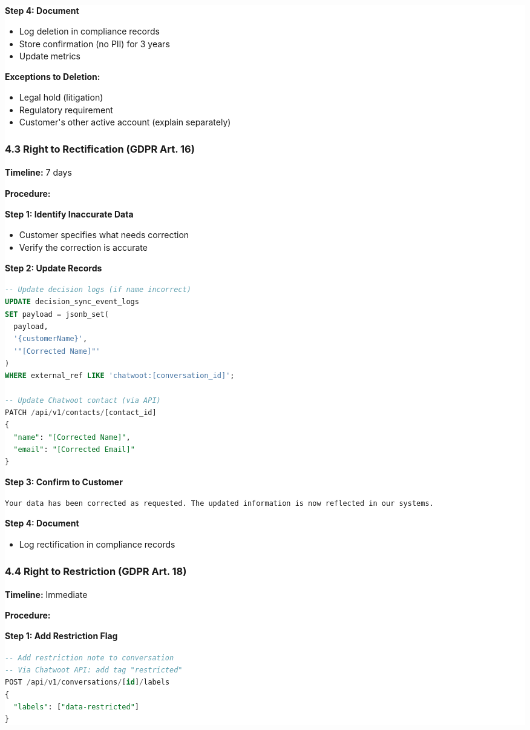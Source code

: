 **Step 4: Document**
- Log deletion in compliance records
- Store confirmation (no PII) for 3 years
- Update metrics

**Exceptions to Deletion:**
- Legal hold (litigation)
- Regulatory requirement
- Customer's other active account (explain separately)

### 4.3 Right to Rectification (GDPR Art. 16)

**Timeline:** 7 days

**Procedure:**

**Step 1: Identify Inaccurate Data**
- Customer specifies what needs correction
- Verify the correction is accurate

**Step 2: Update Records**
```sql
-- Update decision logs (if name incorrect)
UPDATE decision_sync_event_logs
SET payload = jsonb_set(
  payload,
  '{customerName}',
  '"[Corrected Name]"'
)
WHERE external_ref LIKE 'chatwoot:[conversation_id]';

-- Update Chatwoot contact (via API)
PATCH /api/v1/contacts/[contact_id]
{
  "name": "[Corrected Name]",
  "email": "[Corrected Email]"
}
```

**Step 3: Confirm to Customer**
```
Your data has been corrected as requested. The updated information is now reflected in our systems.
```

**Step 4: Document**
- Log rectification in compliance records

### 4.4 Right to Restriction (GDPR Art. 18)

**Timeline:** Immediate

**Procedure:**

**Step 1: Add Restriction Flag**
```sql
-- Add restriction note to conversation
-- Via Chatwoot API: add tag "restricted"
POST /api/v1/conversations/[id]/labels
{
  "labels": ["data-restricted"]
}
```
